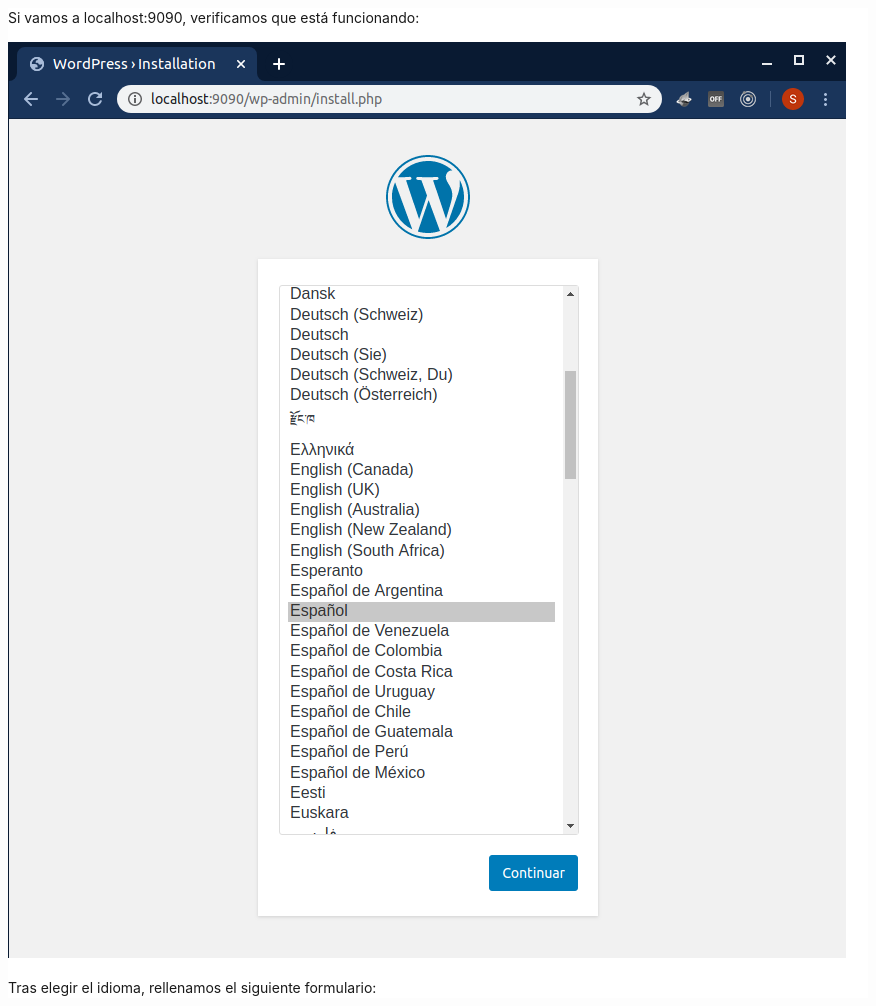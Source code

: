 
Si vamos a localhost:9090, verificamos que está funcionando:

![](./img/captura6.png)

Tras elegir el idioma, rellenamos el siguiente formulario:
